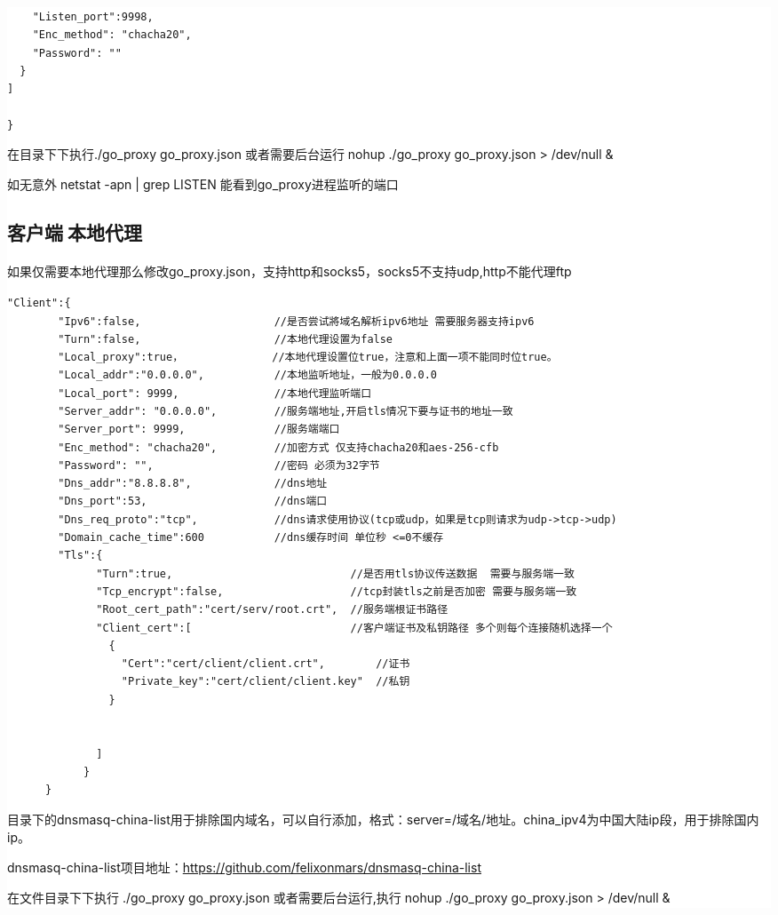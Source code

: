         "Listen_port":9998,
        "Enc_method": "chacha20",
        "Password": ""
      }
    ]

    }

在目录下下执行./go_proxy go_proxy.json
或者需要后台运行 nohup ./go_proxy go_proxy.json > /dev/null &

如无意外 netstat -apn | grep LISTEN 能看到go_proxy进程监听的端口


客户端 本地代理
------



如果仅需要本地代理那么修改go_proxy.json，支持http和socks5，socks5不支持udp,http不能代理ftp

    "Client":{
            "Ipv6":false,                     //是否尝试將域名解析ipv6地址 需要服务器支持ipv6
            "Turn":false,                     //本地代理设置为false
            "Local_proxy":true，              //本地代理设置位true，注意和上面一项不能同时位true。
            "Local_addr":"0.0.0.0",           //本地监听地址，一般为0.0.0.0
            "Local_port": 9999,               //本地代理监听端口
            "Server_addr": "0.0.0.0",         //服务端地址,开启tls情况下要与证书的地址一致
            "Server_port": 9999,              //服务端端口
            "Enc_method": "chacha20",         //加密方式 仅支持chacha20和aes-256-cfb
            "Password": "",                   //密码 必须为32字节
            "Dns_addr":"8.8.8.8",             //dns地址
            "Dns_port":53,                    //dns端口
            "Dns_req_proto":"tcp",            //dns请求使用协议(tcp或udp，如果是tcp则请求为udp->tcp->udp)
            "Domain_cache_time":600           //dns缓存时间 单位秒 <=0不缓存  
            "Tls":{
                  "Turn":true,                            //是否用tls协议传送数据  需要与服务端一致
                  "Tcp_encrypt":false,                    //tcp封装tls之前是否加密 需要与服务端一致
                  "Root_cert_path":"cert/serv/root.crt",  //服务端根证书路径
                  "Client_cert":[                         //客户端证书及私钥路径 多个则每个连接随机选择一个
                    {
                      "Cert":"cert/client/client.crt",        //证书
                      "Private_key":"cert/client/client.key"  //私钥
                    }
                  
            
                  ]
                }
          }


目录下的dnsmasq-china-list用于排除国内域名，可以自行添加，格式：server=/域名/地址。china_ipv4为中国大陆ip段，用于排除国内ip。

dnsmasq-china-list项目地址：https://github.com/felixonmars/dnsmasq-china-list

在文件目录下下执行         ./go_proxy go_proxy.json
或者需要后台运行,执行 nohup ./go_proxy go_proxy.json > /dev/null &
